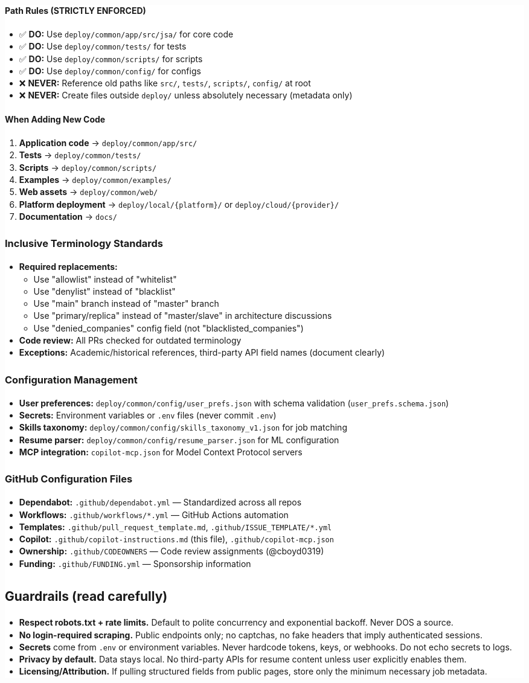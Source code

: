 #### Path Rules (STRICTLY ENFORCED)
- ✅ **DO:** Use `deploy/common/app/src/jsa/` for core code
- ✅ **DO:** Use `deploy/common/tests/` for tests
- ✅ **DO:** Use `deploy/common/scripts/` for scripts
- ✅ **DO:** Use `deploy/common/config/` for configs
- ❌ **NEVER:** Reference old paths like `src/`, `tests/`, `scripts/`, `config/` at root
- ❌ **NEVER:** Create files outside `deploy/` unless absolutely necessary (metadata only)

#### When Adding New Code
1. **Application code** → `deploy/common/app/src/`
2. **Tests** → `deploy/common/tests/`
3. **Scripts** → `deploy/common/scripts/`
4. **Examples** → `deploy/common/examples/`
5. **Web assets** → `deploy/common/web/`
6. **Platform deployment** → `deploy/local/{platform}/` or `deploy/cloud/{provider}/`
7. **Documentation** → `docs/`

### Inclusive Terminology Standards
- **Required replacements:**
  - Use "allowlist" instead of "whitelist"
  - Use "denylist" instead of "blacklist"
  - Use "main" branch instead of "master" branch
  - Use "primary/replica" instead of "master/slave" in architecture discussions
  - Use "denied_companies" config field (not "blacklisted_companies")
- **Code review:** All PRs checked for outdated terminology
- **Exceptions:** Academic/historical references, third-party API field names (document clearly)

### Configuration Management
- **User preferences:** `deploy/common/config/user_prefs.json` with schema validation (`user_prefs.schema.json`)
- **Secrets:** Environment variables or `.env` files (never commit `.env`)
- **Skills taxonomy:** `deploy/common/config/skills_taxonomy_v1.json` for job matching
- **Resume parser:** `deploy/common/config/resume_parser.json` for ML configuration
- **MCP integration:** `copilot-mcp.json` for Model Context Protocol servers

### GitHub Configuration Files
- **Dependabot:** `.github/dependabot.yml` — Standardized across all repos
- **Workflows:** `.github/workflows/*.yml` — GitHub Actions automation
- **Templates:** `.github/pull_request_template.md`, `.github/ISSUE_TEMPLATE/*.yml`
- **Copilot:** `.github/copilot-instructions.md` (this file), `.github/copilot-mcp.json`
- **Ownership:** `.github/CODEOWNERS` — Code review assignments (@cboyd0319)
- **Funding:** `.github/FUNDING.yml` — Sponsorship information

## Guardrails (read carefully)
- **Respect robots.txt + rate limits.** Default to polite concurrency and exponential backoff. Never DOS a source.
- **No login-required scraping.** Public endpoints only; no captchas, no fake headers that imply authenticated sessions.
- **Secrets** come from `.env` or environment variables. Never hardcode tokens, keys, or webhooks. Do not echo secrets to logs.
- **Privacy by default.** Data stays local. No third-party APIs for resume content unless user explicitly enables them.
- **Licensing/Attribution.** If pulling structured fields from public pages, store only the minimum necessary job metadata.
